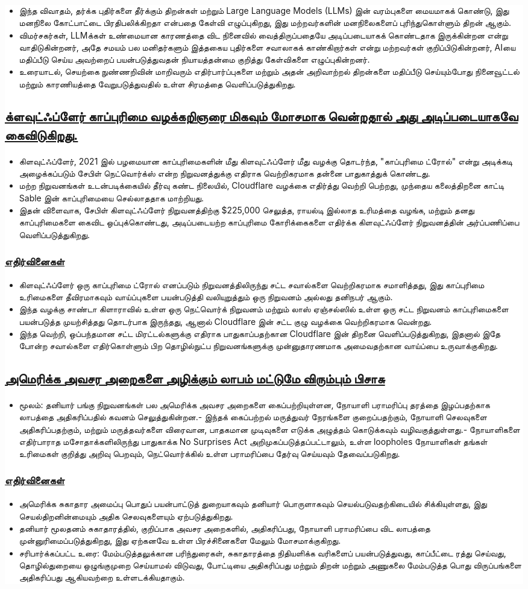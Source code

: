 - இந்த விவாதம், தர்க்க புதிர்களை தீர்க்கும் திறன்கள் மற்றும் Large Language Models (LLMs) இன் வரம்புகளை மையமாகக் கொண்டு, இது மனநிலை கோட்பாட்டை பிரதிபலிக்கிறதா என்பதை கேள்வி எழுப்புகிறது, இது மற்றவர்களின் மனநிலைகளைப் புரிந்துகொள்ளும் திறன் ஆகும்.
- விமர்சகர்கள், LLMக்கள் உண்மையான காரணத்தை விட நினைவில் வைத்திருப்பதையே அடிப்படையாகக் கொண்டதாக இருக்கின்றன என்று வாதிடுகின்றனர், அதே சமயம் பல மனிதர்களும் இத்தகைய புதிர்களை சவாலாகக் காண்கிறார்கள் என்று மற்றவர்கள் குறிப்பிடுகின்றனர், AIயை மதிப்பீடு செய்ய அவற்றைப் பயன்படுத்துவதன் நியாயத்தன்மை குறித்து கேள்விகளை எழுப்புகின்றனர்.
- உரையாடல், செயற்கை நுண்ணறிவின் மாறிவரும் எதிர்பார்ப்புகளை மற்றும் அதன் அறிவாற்றல் திறன்களை மதிப்பீடு செய்யும்போது நினைவூட்டல் மற்றும் காரணியத்தை வேறுபடுத்துவதில் உள்ள சிரமத்தை வெளிப்படுத்துகிறது.

## [க்ளவுட்ஃப்ளேர் காப்புரிமை வழக்கறிஞரை மிகவும் மோசமாக வென்றதால் அது அடிப்படையாகவே கைவிடுகிறது.](https://www.theregister.com/2024/10/03/patent_shakedown_fails_as_troll/)

- கிளவுட்ஃப்ளேர், 2021 இல் பழமையான காப்புரிமைகளின் மீது கிளவுட்ஃப்ளேர் மீது வழக்கு தொடர்ந்த, "காப்புரிமை ட்ரோல்" என்று அடிக்கடி அழைக்கப்படும் சேபிள் நெட்வொர்க்ஸ் என்ற நிறுவனத்துக்கு எதிராக வெற்றிகரமாக தன்னை பாதுகாத்துக் கொண்டது.
- மற்ற நிறுவனங்கள் உடன்படிக்கையில் தீர்வு கண்ட நிலையில், Cloudflare வழக்கை எதிர்த்து வெற்றி பெற்றது, முந்தைய கலைத்திறனை காட்டி Sable இன் காப்புரிமையை செல்லாததாக மாற்றியது.
- இதன் விளைவாக, சேபிள் கிளவுட்ஃப்ளேர் நிறுவனத்திற்கு $225,000 செலுத்த, ராயல்டி இல்லாத உரிமத்தை வழங்க, மற்றும் தனது காப்புரிமைகளை கைவிட ஒப்புக்கொண்டது, அடிப்படையற்ற காப்புரிமை கோரிக்கைகளை எதிர்க்க கிளவுட்ஃப்ளேர் நிறுவனத்தின் அர்ப்பணிப்பை வெளிப்படுத்துகிறது.

### [எதிர்வினைகள்](https://news.ycombinator.com/item?id=41750716)

- கிளவுட்ஃப்ளேர் ஒரு காப்புரிமை ட்ரோல் எனப்படும் நிறுவனத்திலிருந்து சட்ட சவால்களை வெற்றிகரமாக சமாளித்தது, இது காப்புரிமை உரிமைகளை தீவிரமாகவும் வாய்ப்புகளை பயன்படுத்தி வலியுறுத்தும் ஒரு நிறுவனம் அல்லது தனிநபர் ஆகும்.
- இந்த வழக்கு சாண்டா கிளாராவில் உள்ள ஒரு நெட்வொர்க் நிறுவனம் மற்றும் லாஸ் ஏஞ்சல்ஸில் உள்ள ஒரு சட்ட நிறுவனம் காப்புரிமைகளை பயன்படுத்த முயற்சித்தது தொடர்பாக இருந்தது, ஆனால் Cloudflare இன் சட்ட குழு வழக்கை வெற்றிகரமாக வென்றது.
- இந்த வெற்றி, ஒப்பந்தமான சட்ட மிரட்டல்களுக்கு எதிராக பாதுகாப்பதற்கான Cloudflare இன் திறனை வெளிப்படுத்துகிறது, இதனால் இதே போன்ற சவால்களை எதிர்கொள்ளும் பிற தொழில்நுட்ப நிறுவனங்களுக்கு முன்னுதாரணமாக அமைவதற்கான வாய்ப்பை உருவாக்குகிறது.

## [அமெரிக்க அவசர அறைகளை அழிக்கும் லாபம் மட்டுமே விரும்பும் பிசாசு](https://www.vox.com/health-care/374820/emergency-rooms-private-equity-hospitals-profits-no-surprises)

- மூலம்: தனியார் பங்கு நிறுவனங்கள் பல அமெரிக்க அவசர அறைகளை கைப்பற்றியுள்ளன, நோயாளி பராமரிப்பு தரத்தை இழப்பதற்காக லாபத்தை அதிகரிப்பதில் கவனம் செலுத்துகின்றன.- இந்தக் கைப்பற்றல் மருத்துவர் நேரங்களை குறைப்பதற்கும், நோயாளி செலவுகளை அதிகரிப்பதற்கும், மற்றும் மருத்தவர்களை விரைவான, பாதகமான முடிவுகளை எடுக்க அழுத்தம் கொடுக்கவும் வழிவகுத்துள்ளது.- நோயாளிகளை எதிர்பாராத மசோதாக்களிலிருந்து பாதுகாக்க No Surprises Act அறிமுகப்படுத்தப்பட்டாலும், உள்ள loopholes நோயாளிகள் தங்கள் உரிமைகள் குறித்து அறிவு பெறவும், நெட்வொர்க்கில் உள்ள பராமரிப்பை தேர்வு செய்யவும் தேவைப்படுகிறது.

### [எதிர்வினைகள்](https://news.ycombinator.com/item?id=41750253)

- அமெரிக்க சுகாதார அமைப்பு பொதுப் பயன்பாட்டுத் துறையாகவும் தனியார் பொருளாகவும் செயல்படுவதற்கிடையில் சிக்கியுள்ளது, இது செயல்திறனின்மையும் அதிக செலவுகளையும் ஏற்படுத்துகிறது.
- தனியார் மூலதனம் சுகாதாரத்தில், குறிப்பாக அவசர அறைகளில், அதிகரிப்பது, நோயாளி பராமரிப்பை விட லாபத்தை முன்னுரிமைப்படுத்துகிறது, இது ஏற்கனவே உள்ள பிரச்சினைகளை மேலும் மோசமாக்குகிறது.
- சரிபார்க்கப்பட்ட உரை: மேம்படுத்தலுக்கான பரிந்துரைகள், சுகாதாரத்தை நிதியளிக்க வரிகளைப் பயன்படுத்துவது, காப்பீட்டை ரத்து செய்வது, தொழில்துறையை ஒழுங்குமுறை செய்யாமல் விடுவது, போட்டியை அதிகரிப்பது மற்றும் திறன் மற்றும் அணுகலை மேம்படுத்த பொது விருப்பங்களை அதிகரிப்பது ஆகியவற்றை உள்ளடக்கியதாகும்.
